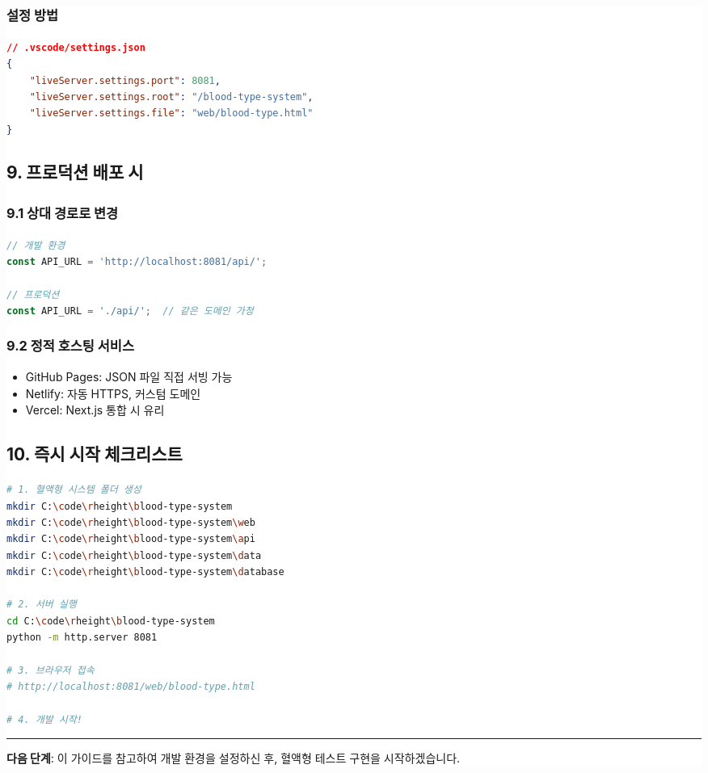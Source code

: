 ### 설정 방법
```json
// .vscode/settings.json
{
    "liveServer.settings.port": 8081,
    "liveServer.settings.root": "/blood-type-system",
    "liveServer.settings.file": "web/blood-type.html"
}
```

## 9. 프로덕션 배포 시

### 9.1 상대 경로로 변경
```javascript
// 개발 환경
const API_URL = 'http://localhost:8081/api/';

// 프로덕션
const API_URL = './api/';  // 같은 도메인 가정
```

### 9.2 정적 호스팅 서비스
- GitHub Pages: JSON 파일 직접 서빙 가능
- Netlify: 자동 HTTPS, 커스텀 도메인
- Vercel: Next.js 통합 시 유리

## 10. 즉시 시작 체크리스트

```bash
# 1. 혈액형 시스템 폴더 생성
mkdir C:\code\rheight\blood-type-system
mkdir C:\code\rheight\blood-type-system\web
mkdir C:\code\rheight\blood-type-system\api  
mkdir C:\code\rheight\blood-type-system\data
mkdir C:\code\rheight\blood-type-system\database

# 2. 서버 실행
cd C:\code\rheight\blood-type-system
python -m http.server 8081

# 3. 브라우저 접속
# http://localhost:8081/web/blood-type.html

# 4. 개발 시작!
```

---

**다음 단계**: 이 가이드를 참고하여 개발 환경을 설정하신 후, 혈액형 테스트 구현을 시작하겠습니다.